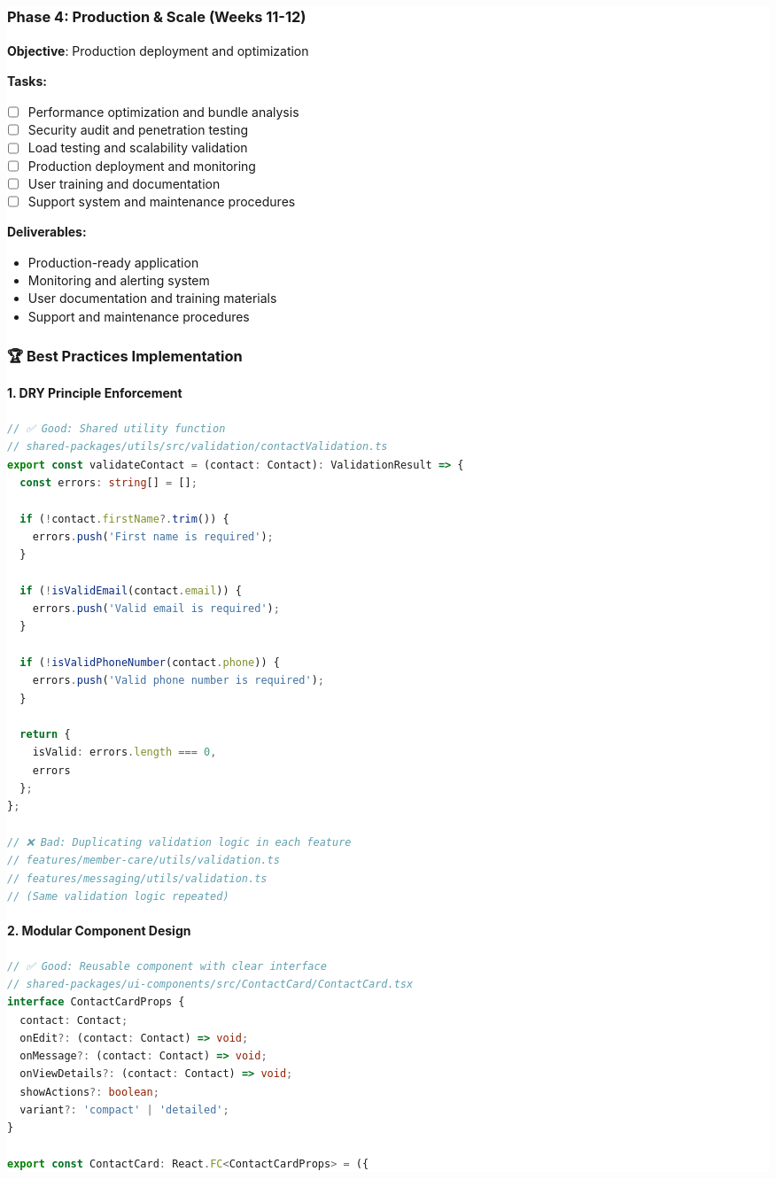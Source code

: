 ### Phase 4: Production & Scale (Weeks 11-12)
**Objective**: Production deployment and optimization

**Tasks:**
- [ ] Performance optimization and bundle analysis
- [ ] Security audit and penetration testing
- [ ] Load testing and scalability validation
- [ ] Production deployment and monitoring
- [ ] User training and documentation
- [ ] Support system and maintenance procedures

**Deliverables:**
- Production-ready application
- Monitoring and alerting system
- User documentation and training materials
- Support and maintenance procedures

### 🏆 Best Practices Implementation

#### 1. DRY Principle Enforcement
```typescript
// ✅ Good: Shared utility function
// shared-packages/utils/src/validation/contactValidation.ts
export const validateContact = (contact: Contact): ValidationResult => {
  const errors: string[] = [];
  
  if (!contact.firstName?.trim()) {
    errors.push('First name is required');
  }
  
  if (!isValidEmail(contact.email)) {
    errors.push('Valid email is required');
  }
  
  if (!isValidPhoneNumber(contact.phone)) {
    errors.push('Valid phone number is required');
  }
  
  return {
    isValid: errors.length === 0,
    errors
  };
};

// ❌ Bad: Duplicating validation logic in each feature
// features/member-care/utils/validation.ts
// features/messaging/utils/validation.ts
// (Same validation logic repeated)
```

#### 2. Modular Component Design
```typescript
// ✅ Good: Reusable component with clear interface
// shared-packages/ui-components/src/ContactCard/ContactCard.tsx
interface ContactCardProps {
  contact: Contact;
  onEdit?: (contact: Contact) => void;
  onMessage?: (contact: Contact) => void;
  onViewDetails?: (contact: Contact) => void;
  showActions?: boolean;
  variant?: 'compact' | 'detailed';
}

export const ContactCard: React.FC<ContactCardProps> = ({
```